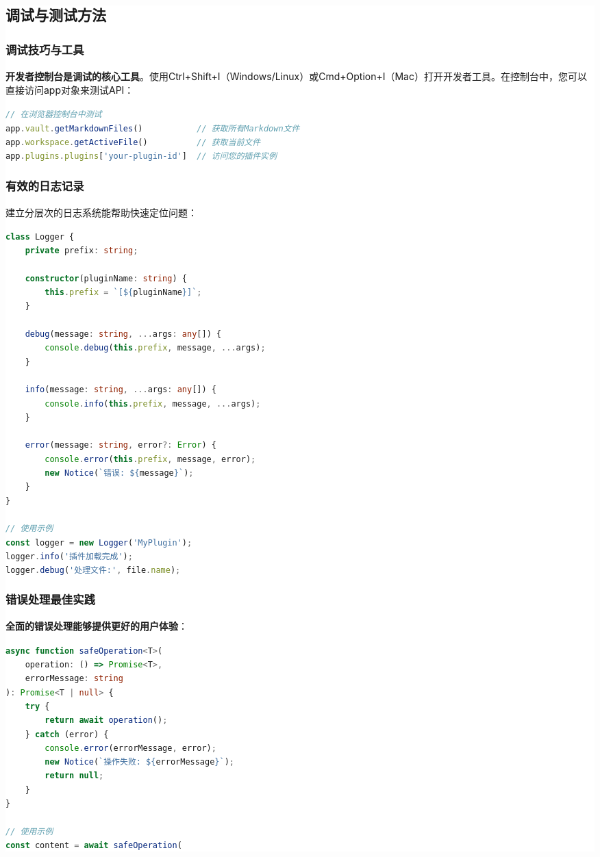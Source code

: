 ## 调试与测试方法

### 调试技巧与工具

**开发者控制台是调试的核心工具**。使用Ctrl+Shift+I（Windows/Linux）或Cmd+Option+I（Mac）打开开发者工具。在控制台中，您可以直接访问app对象来测试API：

```javascript
// 在浏览器控制台中测试
app.vault.getMarkdownFiles()           // 获取所有Markdown文件
app.workspace.getActiveFile()          // 获取当前文件
app.plugins.plugins['your-plugin-id']  // 访问您的插件实例
```

### 有效的日志记录

建立分层次的日志系统能帮助快速定位问题：

```typescript
class Logger {
    private prefix: string;
    
    constructor(pluginName: string) {
        this.prefix = `[${pluginName}]`;
    }
    
    debug(message: string, ...args: any[]) {
        console.debug(this.prefix, message, ...args);
    }
    
    info(message: string, ...args: any[]) {
        console.info(this.prefix, message, ...args);
    }
    
    error(message: string, error?: Error) {
        console.error(this.prefix, message, error);
        new Notice(`错误: ${message}`);
    }
}

// 使用示例
const logger = new Logger('MyPlugin');
logger.info('插件加载完成');
logger.debug('处理文件:', file.name);
```

### 错误处理最佳实践

**全面的错误处理能够提供更好的用户体验**：

```typescript
async function safeOperation<T>(
    operation: () => Promise<T>,
    errorMessage: string
): Promise<T | null> {
    try {
        return await operation();
    } catch (error) {
        console.error(errorMessage, error);
        new Notice(`操作失败: ${errorMessage}`);
        return null;
    }
}

// 使用示例
const content = await safeOperation(
```
